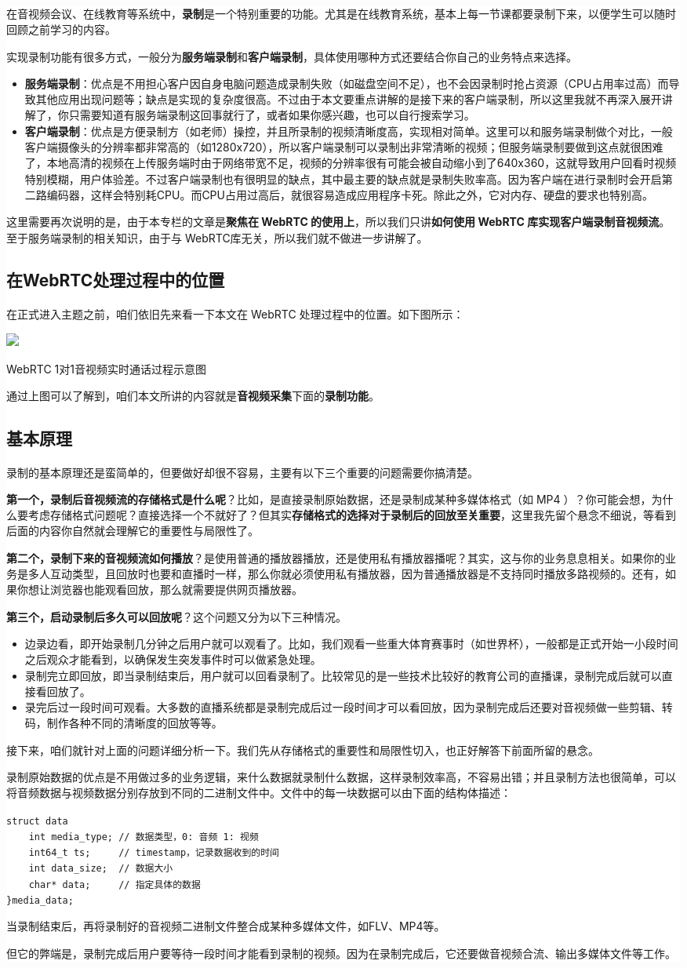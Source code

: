 在音视频会议、在线教育等系统中，**录制**是一个特别重要的功能。尤其是在线教育系统，基本上每一节课都要录制下来，以便学生可以随时回顾之前学习的内容。

实现录制功能有很多方式，一般分为**服务端录制**和**客户端录制**，具体使用哪种方式还要结合你自己的业务特点来选择。

- **服务端录制**：优点是不用担心客户因自身电脑问题造成录制失败（如磁盘空间不足），也不会因录制时抢占资源（CPU占用率过高）而导致其他应用出现问题等；缺点是实现的复杂度很高。不过由于本文要重点讲解的是接下来的客户端录制，所以这里我就不再深入展开讲解了，你只需要知道有服务端录制这回事就行了，或者如果你感兴趣，也可以自行搜索学习。
- **客户端录制**：优点是方便录制方（如老师）操控，并且所录制的视频清晰度高，实现相对简单。这里可以和服务端录制做个对比，一般客户端摄像头的分辨率都非常高的（如1280x720），所以客户端录制可以录制出非常清晰的视频；但服务端录制要做到这点就很困难了，本地高清的视频在上传服务端时由于网络带宽不足，视频的分辨率很有可能会被自动缩小到了640x360，这就导致用户回看时视频特别模糊，用户体验差。不过客户端录制也有很明显的缺点，其中最主要的缺点就是录制失败率高。因为客户端在进行录制时会开启第二路编码器，这样会特别耗CPU。而CPU占用过高后，就很容易造成应用程序卡死。除此之外，它对内存、硬盘的要求也特别高。

这里需要再次说明的是，由于本专栏的文章是**聚焦在 WebRTC 的使用上**，所以我们只讲**如何使用 WebRTC 库实现客户端录制音视频流**。至于服务端录制的相关知识，由于与 WebRTC库无关，所以我们就不做进一步讲解了。

## 在WebRTC处理过程中的位置

在正式进入主题之前，咱们依旧先来看一下本文在 WebRTC 处理过程中的位置。如下图所示：

![](https://static001.geekbang.org/resource/image/a6/43/a6026c3e5a50450d94839f5bc6ca5043.png?wh=1015%2A526)

WebRTC 1对1音视频实时通话过程示意图

通过上图可以了解到，咱们本文所讲的内容就是**音视频采集**下面的**录制功能**。

## 基本原理

录制的基本原理还是蛮简单的，但要做好却很不容易，主要有以下三个重要的问题需要你搞清楚。

**第一个，录制后音视频流的存储格式是什么呢**？比如，是直接录制原始数据，还是录制成某种多媒体格式（如 MP4 ）？你可能会想，为什么要考虑存储格式问题呢？直接选择一个不就好了？但其实**存储格式的选择对于录制后的回放至关重要**，这里我先留个悬念不细说，等看到后面的内容你自然就会理解它的重要性与局限性了。

**第二个，录制下来的音视频流如何播放**？是使用普通的播放器播放，还是使用私有播放器播呢？其实，这与你的业务息息相关。如果你的业务是多人互动类型，且回放时也要和直播时一样，那么你就必须使用私有播放器，因为普通播放器是不支持同时播放多路视频的。还有，如果你想让浏览器也能观看回放，那么就需要提供网页播放器。

**第三个，启动录制后多久可以回放呢**？这个问题又分为以下三种情况。

- 边录边看，即开始录制几分钟之后用户就可以观看了。比如，我们观看一些重大体育赛事时（如世界杯），一般都是正式开始一小段时间之后观众才能看到，以确保发生突发事件时可以做紧急处理。
- 录制完立即回放，即当录制结束后，用户就可以回看录制了。比较常见的是一些技术比较好的教育公司的直播课，录制完成后就可以直接看回放了。
- 录完后过一段时间可观看。大多数的直播系统都是录制完成后过一段时间才可以看回放，因为录制完成后还要对音视频做一些剪辑、转码，制作各种不同的清晰度的回放等等。

接下来，咱们就针对上面的问题详细分析一下。我们先从存储格式的重要性和局限性切入，也正好解答下前面所留的悬念。

录制原始数据的优点是不用做过多的业务逻辑，来什么数据就录制什么数据，这样录制效率高，不容易出错；并且录制方法也很简单，可以将音频数据与视频数据分别存放到不同的二进制文件中。文件中的每一块数据可以由下面的结构体描述：

```
struct data 
    int media_type; // 数据类型，0: 音频 1: 视频
    int64_t ts;     // timestamp，记录数据收到的时间
    int data_size;  // 数据大小
    char* data;     // 指定具体的数据
}media_data;
```

当录制结束后，再将录制好的音视频二进制文件整合成某种多媒体文件，如FLV、MP4等。

但它的弊端是，录制完成后用户要等待一段时间才能看到录制的视频。因为在录制完成后，它还要做音视频合流、输出多媒体文件等工作。
